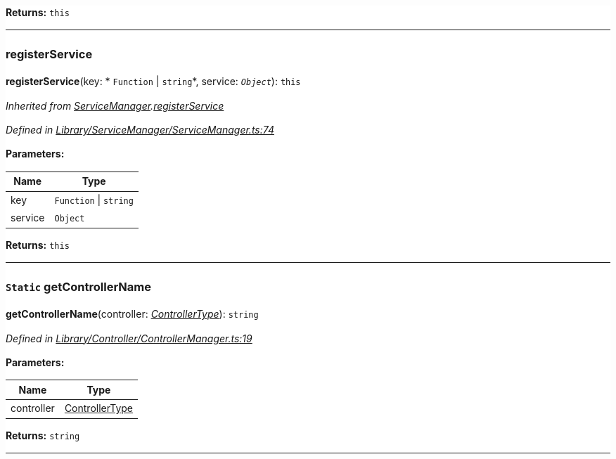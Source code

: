 **Returns:** `this`

___
<a id="registerservice"></a>

###  registerService

**registerService**(key: * `Function` &#124; `string`*, service: *`Object`*): `this`

*Inherited from [ServiceManager](servicemanager).[registerService](servicemanager#registerservice)*

*Defined in [Library/ServiceManager/ServiceManager.ts:74](https://github.com/SpoonX/stix/blob/e9313e4/src/Library/ServiceManager/ServiceManager.ts#L74)*

**Parameters:**

| Name | Type |
| ------ | ------ |
| key |  `Function` &#124; `string`|
| service | `Object` |

**Returns:** `this`

___
<a id="getcontrollername"></a>

### `Static` getControllerName

**getControllerName**(controller: *[ControllerType]()*): `string`

*Defined in [Library/Controller/ControllerManager.ts:19](https://github.com/SpoonX/stix/blob/e9313e4/src/Library/Controller/ControllerManager.ts#L19)*

**Parameters:**

| Name | Type |
| ------ | ------ |
| controller | [ControllerType]() |

**Returns:** `string`

___

